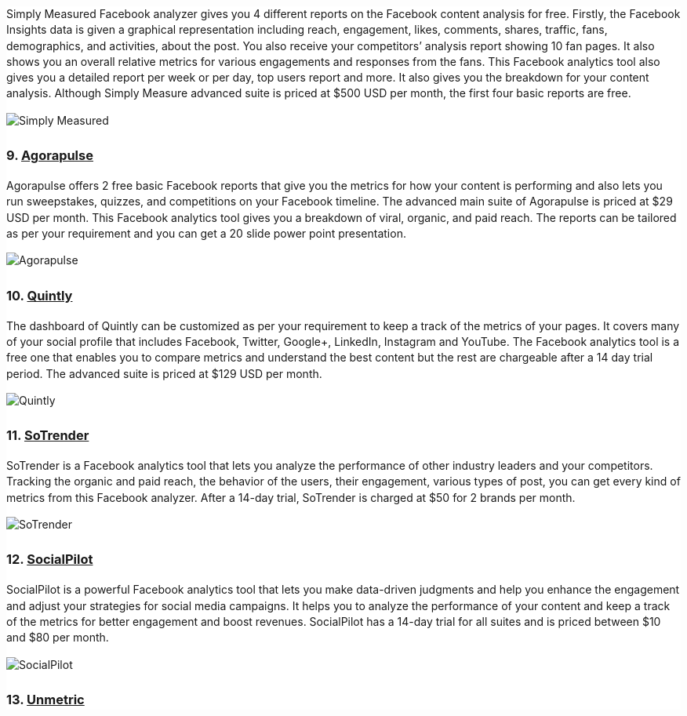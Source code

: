 Simply Measured Facebook analyzer gives you 4 different reports on the Facebook content analysis for free. Firstly, the Facebook Insights data is given a graphical representation including reach, engagement, likes, comments, shares, traffic, fans, demographics, and activities, about the post. You also receive your competitors’ analysis report showing 10 fan pages. It also shows you an overall relative metrics for various engagements and responses from the fans. This Facebook analytics tool also gives you a detailed report per week or per day, top users report and more. It also gives you the breakdown for your content analysis. Although Simply Measure advanced suite is priced at $500 USD per month, the first four basic reports are free.

![Simply Measured](https://images.wondershare.com/filmora/article-images/simply-measured.JPG)

### 9. [Agorapulse](https://www.agorapulse.com/)

Agorapulse offers 2 free basic Facebook reports that give you the metrics for how your content is performing and also lets you run sweepstakes, quizzes, and competitions on your Facebook timeline. The advanced main suite of Agorapulse is priced at $29 USD per month. This Facebook analytics tool gives you a breakdown of viral, organic, and paid reach. The reports can be tailored as per your requirement and you can get a 20 slide power point presentation.

![Agorapulse](https://images.wondershare.com/filmora/article-images/AgoraPulse.JPG)

### 10. [Quintly](https://www.quintly.com/)

The dashboard of Quintly can be customized as per your requirement to keep a track of the metrics of your pages. It covers many of your social profile that includes Facebook, Twitter, Google+, LinkedIn, Instagram and YouTube. The Facebook analytics tool is a free one that enables you to compare metrics and understand the best content but the rest are chargeable after a 14 day trial period. The advanced suite is priced at $129 USD per month.

![Quintly](https://images.wondershare.com/filmora/article-images/Quintly.JPG)

### 11. [SoTrender](https://www.sotrender.com/)

SoTrender is a Facebook analytics tool that lets you analyze the performance of other industry leaders and your competitors. Tracking the organic and paid reach, the behavior of the users, their engagement, various types of post, you can get every kind of metrics from this Facebook analyzer. After a 14-day trial, SoTrender is charged at $50 for 2 brands per month.

![SoTrender](https://images.wondershare.com/filmora/article-images/SoTrender.JPG)

### 12. [SocialPilot](https://www.socialpilot.co/)

SocialPilot is a powerful Facebook analytics tool that lets you make data-driven judgments and help you enhance the engagement and adjust your strategies for social media campaigns. It helps you to analyze the performance of your content and keep a track of the metrics for better engagement and boost revenues. SocialPilot has a 14-day trial for all suites and is priced between $10 and $80 per month.

![SocialPilot](https://images.wondershare.com/filmora/article-images/SocialPilot.JPG)

### 13. [Unmetric](https://unmetric.com/)
